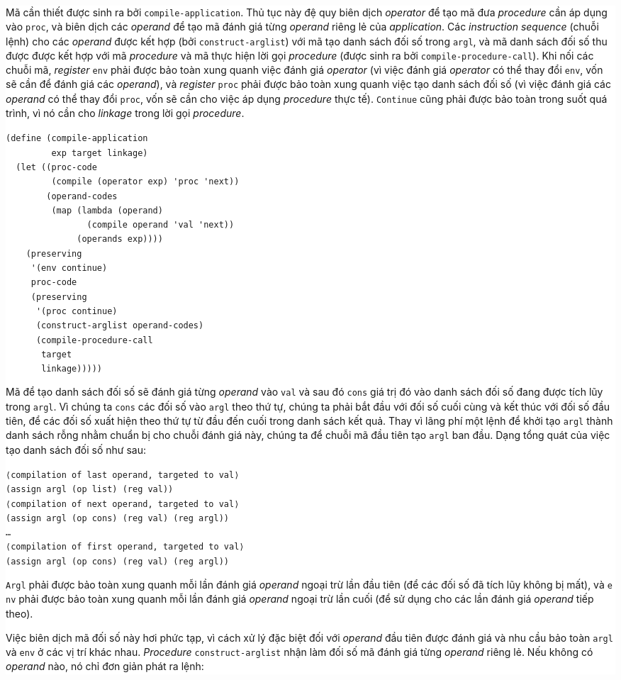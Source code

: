 Mã cần thiết được sinh ra bởi `compile-application`. Thủ tục này đệ quy biên dịch *operator* để tạo mã đưa *procedure* cần áp dụng vào `proc`, và biên dịch các *operand* để tạo mã đánh giá từng *operand* riêng lẻ của *application*. Các *instruction sequence* (chuỗi lệnh) cho các *operand* được kết hợp (bởi `construct-arglist`) với mã tạo danh sách đối số trong `argl`, và mã danh sách đối số thu được được kết hợp với mã *procedure* và mã thực hiện lời gọi *procedure* (được sinh ra bởi `compile-procedure-call`). Khi nối các chuỗi mã, *register* `env` phải được bảo toàn xung quanh việc đánh giá *operator* (vì việc đánh giá *operator* có thể thay đổi `env`, vốn sẽ cần để đánh giá các *operand*), và *register* `proc` phải được bảo toàn xung quanh việc tạo danh sách đối số (vì việc đánh giá các *operand* có thể thay đổi `proc`, vốn sẽ cần cho việc áp dụng *procedure* thực tế). `Continue` cũng phải được bảo toàn trong suốt quá trình, vì nó cần cho *linkage* trong lời gọi *procedure*.

``` {.scheme}
(define (compile-application 
         exp target linkage)
  (let ((proc-code 
         (compile (operator exp) 'proc 'next))
        (operand-codes
         (map (lambda (operand)
                (compile operand 'val 'next))
              (operands exp))))
    (preserving 
     '(env continue)
     proc-code
     (preserving 
      '(proc continue)
      (construct-arglist operand-codes)
      (compile-procedure-call 
       target
       linkage)))))
```

Mã để tạo danh sách đối số sẽ đánh giá từng *operand* vào `val` và sau đó `cons` giá trị đó vào danh sách đối số đang được tích lũy trong `argl`. Vì chúng ta `cons` các đối số vào `argl` theo thứ tự, chúng ta phải bắt đầu với đối số cuối cùng và kết thúc với đối số đầu tiên, để các đối số xuất hiện theo thứ tự từ đầu đến cuối trong danh sách kết quả. Thay vì lãng phí một lệnh để khởi tạo `argl` thành danh sách rỗng nhằm chuẩn bị cho chuỗi đánh giá này, chúng ta để chuỗi mã đầu tiên tạo `argl` ban đầu. Dạng tổng quát của việc tạo danh sách đối số như sau:

``` {.scheme}
⟨compilation of last operand, targeted to val⟩
(assign argl (op list) (reg val))
⟨compilation of next operand, targeted to val⟩
(assign argl (op cons) (reg val) (reg argl))
…
⟨compilation of first operand, targeted to val⟩
(assign argl (op cons) (reg val) (reg argl))
```

`Argl` phải được bảo toàn xung quanh mỗi lần đánh giá *operand* ngoại trừ lần đầu tiên (để các đối số đã tích lũy không bị mất), và `env` phải được bảo toàn xung quanh mỗi lần đánh giá *operand* ngoại trừ lần cuối (để sử dụng cho các lần đánh giá *operand* tiếp theo).

Việc biên dịch mã đối số này hơi phức tạp, vì cách xử lý đặc biệt đối với *operand* đầu tiên được đánh giá và nhu cầu bảo toàn `argl` và `env` ở các vị trí khác nhau. *Procedure* `construct-arglist` nhận làm đối số mã đánh giá từng *operand* riêng lẻ. Nếu không có *operand* nào, nó chỉ đơn giản phát ra lệnh:
